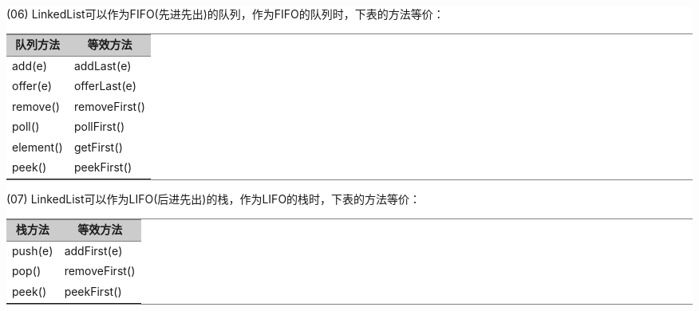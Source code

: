 
(06) LinkedList可以作为FIFO(先进先出)的队列，作为FIFO的队列时，下表的方法等价：

<table frame="hsides" rules="groups" cellspacing=0 cellpadding=0>


<thead align=center style="font-weight:bolder; background-color:#cccccc">
     <tr>
          <td>队列方法</td>
          <td>等效方法</td>
     </tr>
</thead>

<tbody>
    <tr>
        <td>add(e)</td>
        <td>addLast(e)</td>
    </tr>
    <tr>
        <td>offer(e)</td>
        <td>offerLast(e)</td>
    </tr>
    <tr>
        <td>remove()</td>
        <td>removeFirst()</td>
    </tr>
    <tr>
        <td>poll()</td>
        <td>pollFirst()</td>
    </tr>
    <tr>
        <td>element()</td>
        <td>getFirst()</td>
    </tr>
    <tr>
        <td>peek()</td>
        <td>peekFirst()</td>
    </tr>
</tbody>
</table>


(07) LinkedList可以作为LIFO(后进先出)的栈，作为LIFO的栈时，下表的方法等价：


<table frame="hsides" rules="groups" cellspacing=0 cellpadding=0>


<thead align=center style="font-weight:bolder; background-color:#cccccc">
     <tr>
          <td>栈方法</td>
          <td>等效方法</td>
     </tr>
</thead>

<tbody>
    <tr>
        <td>push(e)</td>
        <td>addFirst(e)</td>
    </tr>
    <tr>
        <td>pop()</td>
        <td>removeFirst()</td>
    </tr>
    <tr>
        <td>peek()</td>
        <td>peekFirst()</td>
    </tr>
</tbody>